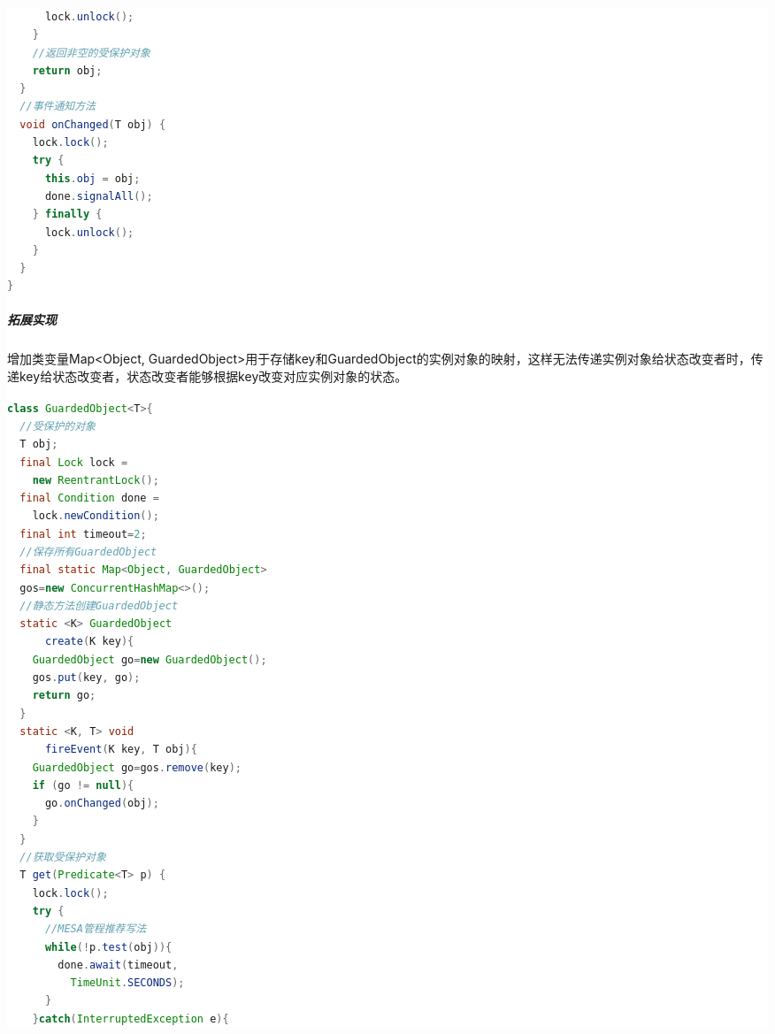 ```Java
      lock.unlock();
    }
    //返回非空的受保护对象
    return obj;
  }
  //事件通知方法
  void onChanged(T obj) {
    lock.lock();
    try {
      this.obj = obj;
      done.signalAll();
    } finally {
      lock.unlock();
    }
  }
}
```

##### 拓展实现

增加类变量Map<Object, GuardedObject>用于存储key和GuardedObject的实例对象的映射，这样无法传递实例对象给状态改变者时，传递key给状态改变者，状态改变者能够根据key改变对应实例对象的状态。
```Java
class GuardedObject<T>{
  //受保护的对象
  T obj;
  final Lock lock = 
    new ReentrantLock();
  final Condition done =
    lock.newCondition();
  final int timeout=2;
  //保存所有GuardedObject
  final static Map<Object, GuardedObject> 
  gos=new ConcurrentHashMap<>();
  //静态方法创建GuardedObject
  static <K> GuardedObject 
      create(K key){
    GuardedObject go=new GuardedObject();
    gos.put(key, go);
    return go;
  }
  static <K, T> void 
      fireEvent(K key, T obj){
    GuardedObject go=gos.remove(key);
    if (go != null){
      go.onChanged(obj);
    }
  }
  //获取受保护对象  
  T get(Predicate<T> p) {
    lock.lock();
    try {
      //MESA管程推荐写法
      while(!p.test(obj)){
        done.await(timeout, 
          TimeUnit.SECONDS);
      }
    }catch(InterruptedException e){

